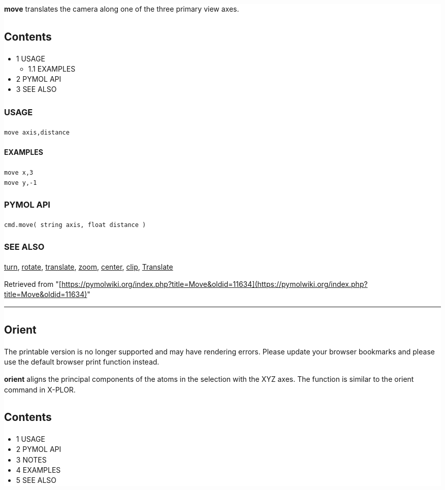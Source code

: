 **move** translates the camera along one of the three primary view axes. 

## Contents

  * 1 USAGE
    * 1.1 EXAMPLES
  * 2 PYMOL API
  * 3 SEE ALSO



### USAGE
    
    
    move axis,distance
    

#### EXAMPLES
    
    
    move x,3
    move y,-1
    

### PYMOL API
    
    
    cmd.move( string axis, float distance )
    

### SEE ALSO

[turn](/index.php/Turn "Turn"), [rotate](/index.php/Rotate "Rotate"), [translate](/index.php/Translate "Translate"), [zoom](/index.php/Zoom "Zoom"), [center](/index.php/Center "Center"), [clip](/index.php/Clip "Clip"), [Translate](/index.php/Translate "Translate")

Retrieved from "[https://pymolwiki.org/index.php?title=Move&oldid=11634](https://pymolwiki.org/index.php?title=Move&oldid=11634)"


---

## Orient

The printable version is no longer supported and may have rendering errors. Please update your browser bookmarks and please use the default browser print function instead.

**orient** aligns the principal components of the atoms in the selection with the XYZ axes. The function is similar to the orient command in X-PLOR. 

## Contents

  * 1 USAGE
  * 2 PYMOL API
  * 3 NOTES
  * 4 EXAMPLES
  * 5 SEE ALSO
